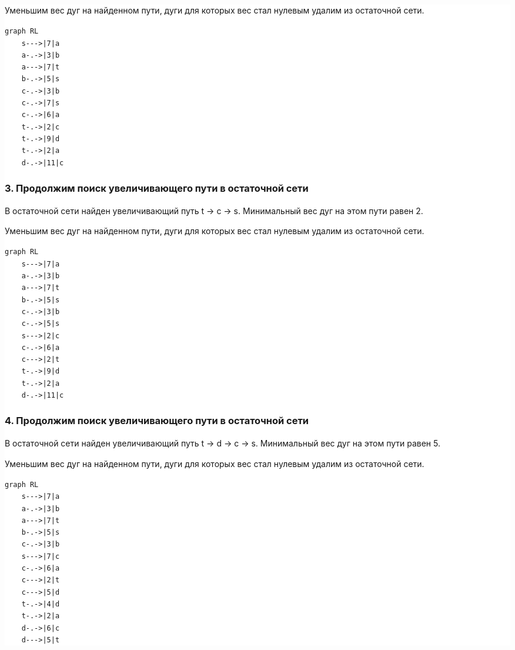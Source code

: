 Уменьшим вес дуг на найденном пути, дуги для которых вес стал нулевым удалим из остаточной сети.

```mermaid
graph RL
    s--->|7|a
    a-.->|3|b
    a--->|7|t
    b-.->|5|s
    c-.->|3|b
    c-.->|7|s
    c-.->|6|a
    t-.->|2|c
    t-.->|9|d
    t-.->|2|a
    d-.->|11|c    
```

### 3. Продолжим поиск увеличивающего пути в остаточной сети
В остаточной сети найден увеличивающий путь t -> c -> s. Минимальный вес дуг на этом пути равен 2.

Уменьшим вес дуг на найденном пути, дуги для которых вес стал нулевым удалим из остаточной сети.

```mermaid
graph RL
    s--->|7|a
    a-.->|3|b
    a--->|7|t
    b-.->|5|s
    c-.->|3|b
    c-.->|5|s
    s--->|2|c
    c-.->|6|a
    c--->|2|t
    t-.->|9|d
    t-.->|2|a
    d-.->|11|c    
```

### 4. Продолжим поиск увеличивающего пути в остаточной сети
В остаточной сети найден увеличивающий путь t -> d -> c -> s. Минимальный вес дуг на этом пути равен 5.

Уменьшим вес дуг на найденном пути, дуги для которых вес стал нулевым удалим из остаточной сети.

```mermaid
graph RL
    s--->|7|a
    a-.->|3|b
    a--->|7|t
    b-.->|5|s
    c-.->|3|b
    s--->|7|c
    c-.->|6|a
    c--->|2|t
    c--->|5|d
    t-.->|4|d
    t-.->|2|a
    d-.->|6|c
    d--->|5|t    
```
